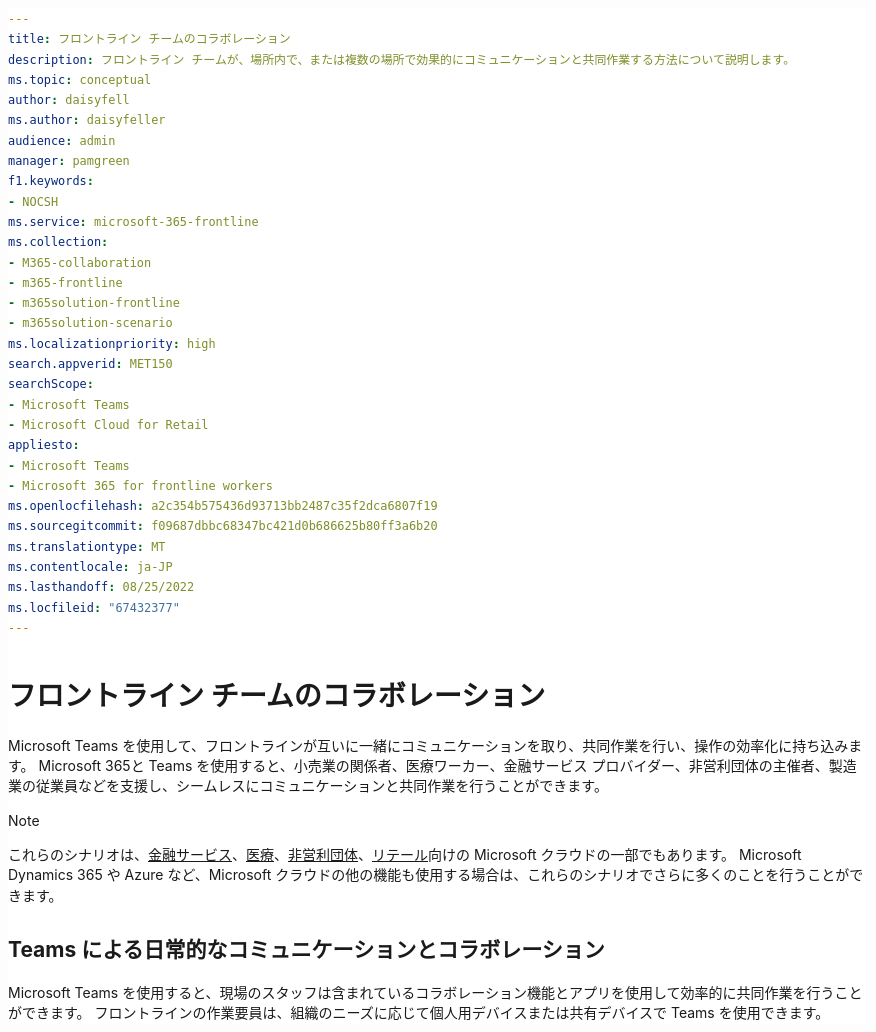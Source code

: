 ```yaml
---
title: フロントライン チームのコラボレーション
description: フロントライン チームが、場所内で、または複数の場所で効果的にコミュニケーションと共同作業する方法について説明します。
ms.topic: conceptual
author: daisyfell
ms.author: daisyfeller
audience: admin
manager: pamgreen
f1.keywords:
- NOCSH
ms.service: microsoft-365-frontline
ms.collection:
- M365-collaboration
- m365-frontline
- m365solution-frontline
- m365solution-scenario
ms.localizationpriority: high
search.appverid: MET150
searchScope:
- Microsoft Teams
- Microsoft Cloud for Retail
appliesto:
- Microsoft Teams
- Microsoft 365 for frontline workers
ms.openlocfilehash: a2c354b575436d93713bb2487c35f2dca6807f19
ms.sourcegitcommit: f09687dbbc68347bc421d0b686625b80ff3a6b20
ms.translationtype: MT
ms.contentlocale: ja-JP
ms.lasthandoff: 08/25/2022
ms.locfileid: "67432377"
---
```

# <a name="frontline-team-collaboration"></a>フロントライン チームのコラボレーション

Microsoft Teams を使用して、フロントラインが互いに一緒にコミュニケーションを取り、共同作業を行い、操作の効率化に持ち込みます。 Microsoft 365と Teams を使用すると、小売業の関係者、医療ワーカー、金融サービス プロバイダー、非営利団体の主催者、製造業の従業員などを支援し、シームレスにコミュニケーションと共同作業を行うことができます。

> [!NOTE]
> これらのシナリオは、[金融サービス](/industry/financial-services)、[医療](/industry/healthcare)、[非営利団体](/industry/nonprofit)、[リテール](/industry/retail)向けの Microsoft クラウドの一部でもあります。 Microsoft Dynamics 365 や Azure など、Microsoft クラウドの他の機能も使用する場合は、これらのシナリオでさらに多くのことを行うことができます。

## <a name="day-to-day-communications-and-collaboration-in-teams"></a>Teams による日常的なコミュニケーションとコラボレーション

Microsoft Teams を使用すると、現場のスタッフは含まれているコラボレーション機能とアプリを使用して効率的に共同作業を行うことができます。 フロントラインの作業要員は、組織のニーズに応じて個人用デバイスまたは共有デバイスで Teams を使用できます。
